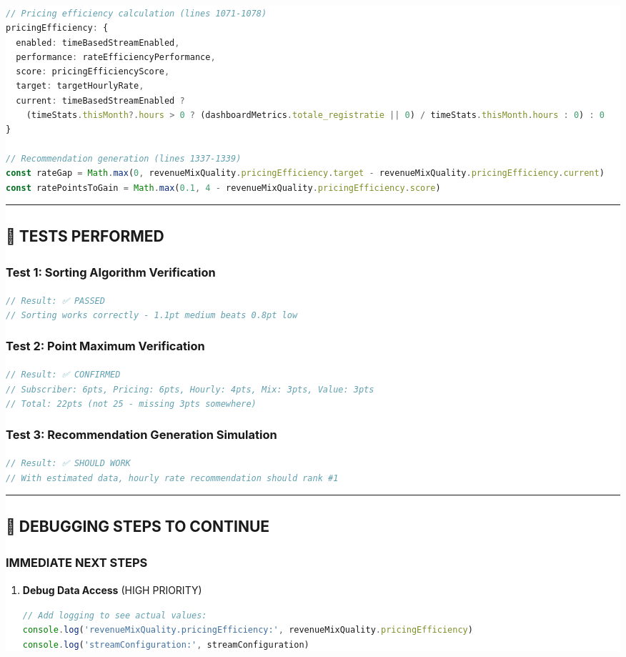 ```typescript
// Pricing efficiency calculation (lines 1071-1078)
pricingEfficiency: {
  enabled: timeBasedStreamEnabled,
  performance: rateEfficiencyPerformance,
  score: pricingEfficiencyScore,
  target: targetHourlyRate,
  current: timeBasedStreamEnabled ?
    (timeStats.thisMonth?.hours > 0 ? (dashboardMetrics.totale_registratie || 0) / timeStats.thisMonth.hours : 0) : 0
}

// Recommendation generation (lines 1337-1339)
const rateGap = Math.max(0, revenueMixQuality.pricingEfficiency.target - revenueMixQuality.pricingEfficiency.current)
const ratePointsToGain = Math.max(0.1, 4 - revenueMixQuality.pricingEfficiency.score)
```

---

## 🧪 **TESTS PERFORMED**

### **Test 1: Sorting Algorithm Verification**
```javascript
// Result: ✅ PASSED
// Sorting works correctly - 1.1pt medium beats 0.8pt low
```

### **Test 2: Point Maximum Verification**
```javascript
// Result: ✅ CONFIRMED
// Subscriber: 6pts, Pricing: 6pts, Hourly: 4pts, Mix: 3pts, Value: 3pts
// Total: 22pts (not 25 - missing 3pts somewhere)
```

### **Test 3: Recommendation Generation Simulation**
```javascript
// Result: ✅ SHOULD WORK
// With estimated data, hourly rate recommendation should rank #1
```

---

## 🔧 **DEBUGGING STEPS TO CONTINUE**

### **IMMEDIATE NEXT STEPS**

1. **Debug Data Access** (HIGH PRIORITY)
   ```typescript
   // Add logging to see actual values:
   console.log('revenueMixQuality.pricingEfficiency:', revenueMixQuality.pricingEfficiency)
   console.log('streamConfiguration:', streamConfiguration)
   ```
